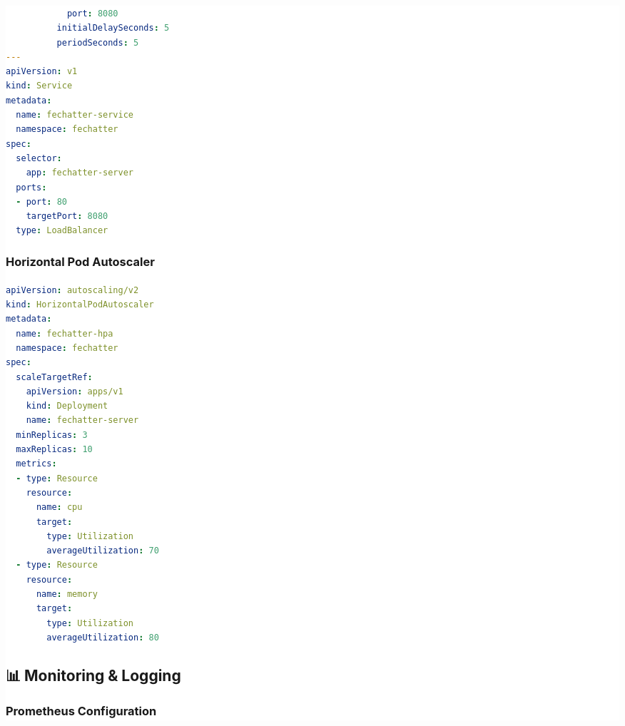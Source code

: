 ```yaml
            port: 8080
          initialDelaySeconds: 5
          periodSeconds: 5
---
apiVersion: v1
kind: Service
metadata:
  name: fechatter-service
  namespace: fechatter
spec:
  selector:
    app: fechatter-server
  ports:
  - port: 80
    targetPort: 8080
  type: LoadBalancer
```

### Horizontal Pod Autoscaler

```yaml
apiVersion: autoscaling/v2
kind: HorizontalPodAutoscaler
metadata:
  name: fechatter-hpa
  namespace: fechatter
spec:
  scaleTargetRef:
    apiVersion: apps/v1
    kind: Deployment
    name: fechatter-server
  minReplicas: 3
  maxReplicas: 10
  metrics:
  - type: Resource
    resource:
      name: cpu
      target:
        type: Utilization
        averageUtilization: 70
  - type: Resource
    resource:
      name: memory
      target:
        type: Utilization
        averageUtilization: 80
```

## 📊 Monitoring & Logging

### Prometheus Configuration
